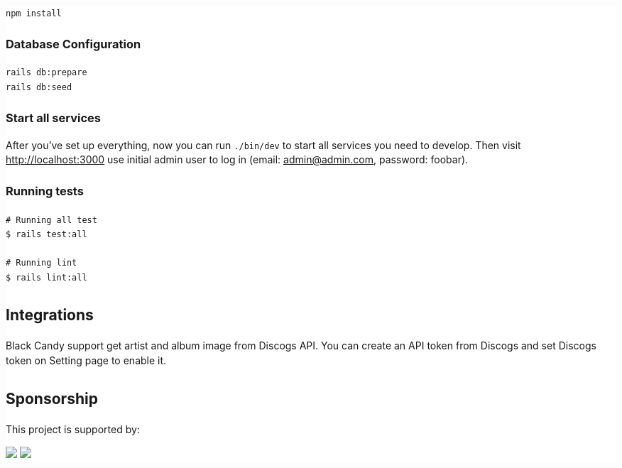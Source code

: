 ```shell
npm install
```

### Database Configuration

```shell
rails db:prepare
rails db:seed
```

### Start all services

After you’ve set up everything, now you can run `./bin/dev` to start all services you need to develop.
Then visit <http://localhost:3000> use initial admin user to log in (email: admin@admin.com, password: foobar).

### Running tests

```shell
# Running all test
$ rails test:all 

# Running lint
$ rails lint:all
```

## Integrations

Black Candy support get artist and album image from Discogs API. You can create an API token from Discogs and set Discogs token on Setting page to enable it.

## Sponsorship 

This project is supported by:

<a href="https://www.digitalocean.com/"><img src="https://opensource.nyc3.cdn.digitaloceanspaces.com/attribution/assets/SVG/DO_Logo_horizontal_blue.svg" width="200px"></a>
<a href="https://www.jetbrains.com/community/opensource"><img src="https://resources.jetbrains.com/storage/products/company/brand/logos/jb_square.svg"></a>
